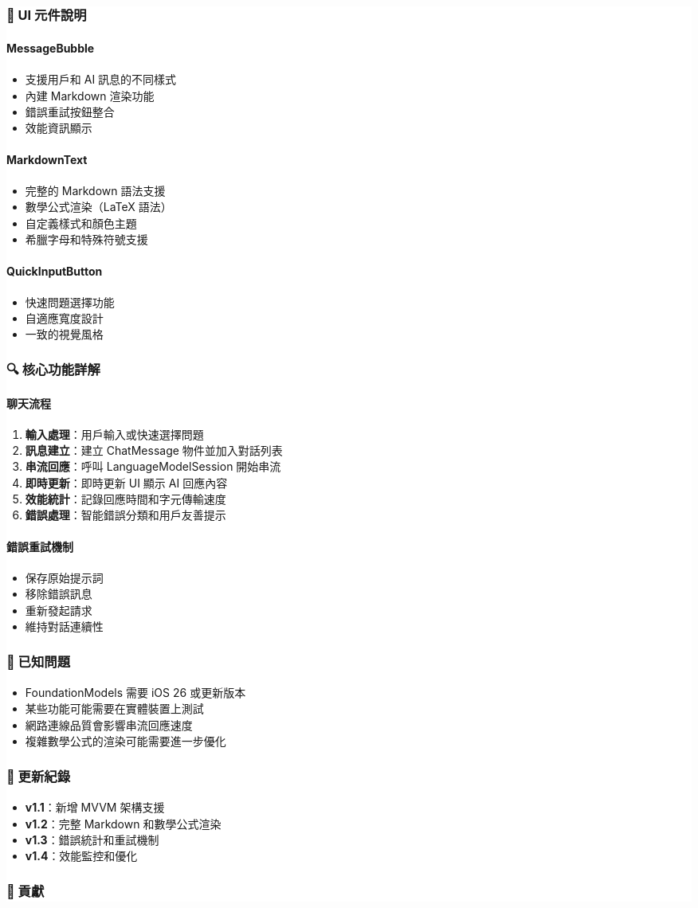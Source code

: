 ### 🎨 UI 元件說明

#### MessageBubble
- 支援用戶和 AI 訊息的不同樣式
- 內建 Markdown 渲染功能
- 錯誤重試按鈕整合
- 效能資訊顯示

#### MarkdownText
- 完整的 Markdown 語法支援
- 數學公式渲染（LaTeX 語法）
- 自定義樣式和顏色主題
- 希臘字母和特殊符號支援

#### QuickInputButton
- 快速問題選擇功能
- 自適應寬度設計
- 一致的視覺風格

### 🔍 核心功能詳解

#### 聊天流程
1. **輸入處理**：用戶輸入或快速選擇問題
2. **訊息建立**：建立 ChatMessage 物件並加入對話列表
3. **串流回應**：呼叫 LanguageModelSession 開始串流
4. **即時更新**：即時更新 UI 顯示 AI 回應內容
5. **效能統計**：記錄回應時間和字元傳輸速度
6. **錯誤處理**：智能錯誤分類和用戶友善提示

#### 錯誤重試機制
- 保存原始提示詞
- 移除錯誤訊息
- 重新發起請求
- 維持對話連續性

### 🐛 已知問題

- FoundationModels 需要 iOS 26 或更新版本
- 某些功能可能需要在實體裝置上測試
- 網路連線品質會影響串流回應速度
- 複雜數學公式的渲染可能需要進一步優化

### 🔄 更新紀錄

- **v1.1**：新增 MVVM 架構支援
- **v1.2**：完整 Markdown 和數學公式渲染
- **v1.3**：錯誤統計和重試機制
- **v1.4**：效能監控和優化

### 🤝 貢獻

